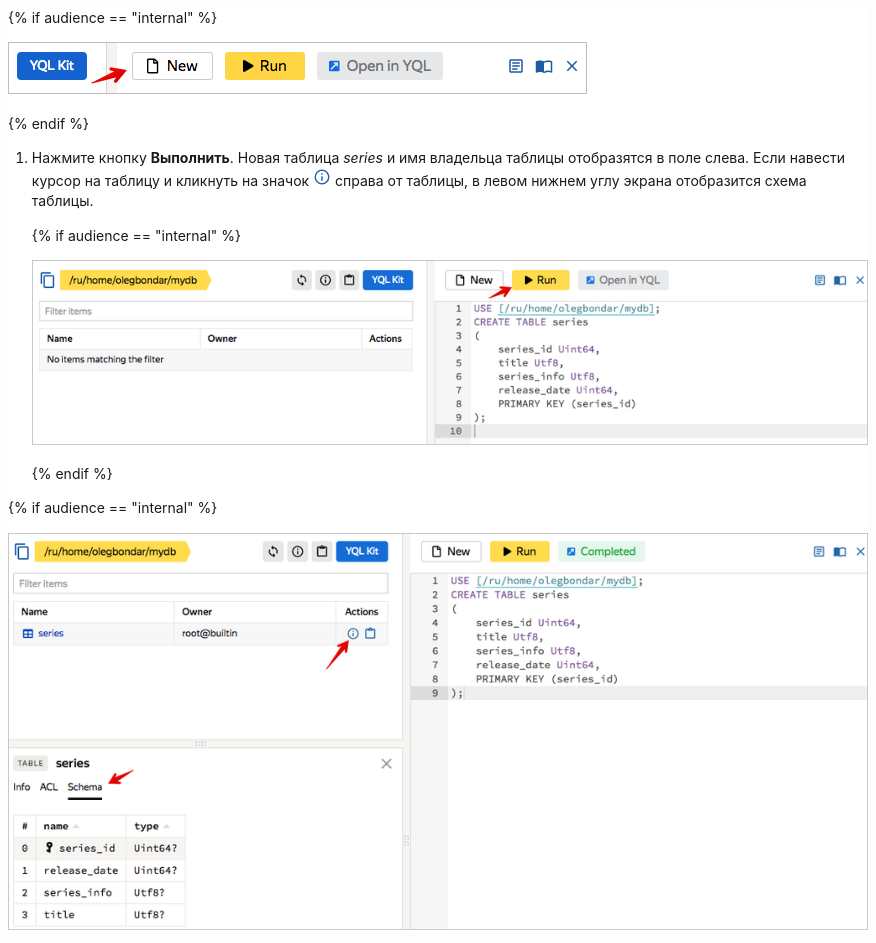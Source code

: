 {% if audience == "internal" %}

![New yql query](_assets/db_ui_yql_kit_panel.png)

{% endif %}

1. Нажмите кнопку **Выполнить**. Новая таблица *series* и имя владельца таблицы отобразятся в поле слева. Если навести курсор на таблицу и кликнуть на значок <svg viewBox="0 0 24 24" width="18" height="18" fill="#26a"><path id="icon.info" d="M11,9H13V7H11M12,20C7.59,20 4,16.41 4,12C4,7.59 7.59,4 12,4C16.41,4 20,7.59 20,12C20,16.41 16.41,20 12,20M12,2A10,10 0 0,0 2,12A10,10 0 0,0 12,22A10,10 0 0,0 22,12A10,10 0 0,0 12,2M11,17H13V11H11V17Z"></path></svg> справа от таблицы, в левом нижнем углу экрана отобразится схема таблицы.

    {% if audience == "internal" %}

    ![Run_сreate table](_assets/db_ui_run_create_table.png)

    {% endif %}

{% if audience == "internal" %}

![Table details](_assets/db_ui_table_details_kit.png)
